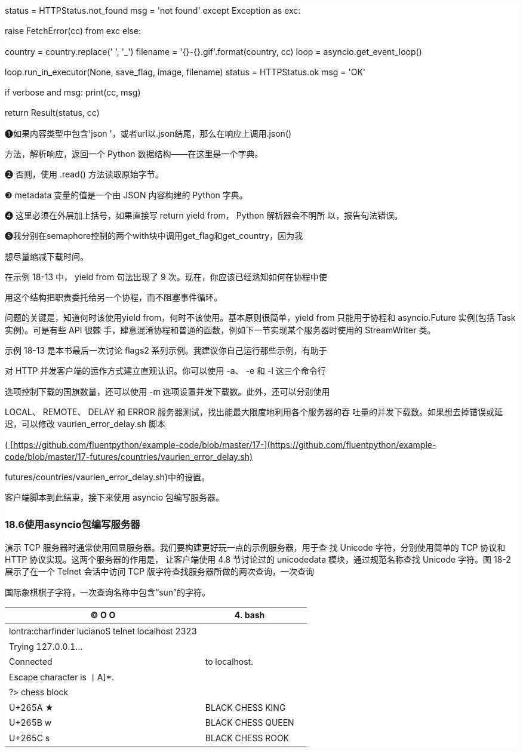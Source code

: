 status = HTTPStatus.not_found msg = 'not found' except Exception as exc:

raise FetchError(cc) from exc else:

country = country.replace(' ', '_') filename = '{}-{}.gif'.format(country, cc) loop = asyncio.get_event_loop()

loop.run_in_executor(None, save_flag, image, filename) status = HTTPStatus.ok msg = 'OK'

if verbose and msg: print(cc, msg)

return Result(status, cc)

❶如果内容类型中包含'json '，或者url以.json结尾，那么在响应上调用.json()

方法，解析响应，返回一个 Python 数据结构——在这里是一个字典。

❷ 否则，使用 .read() 方法读取原始字节。

❸ metadata 变量的值是一个由 JSON 内容构建的 Python 字典。

❹ 这里必须在外层加上括号，如果直接写 return yield from， Python 解析器会不明所 以，报告句法错误。

❺我分别在semaphore控制的两个with块中调用get_flag和get_country，因为我

想尽量缩减下载时间。

在示例 18-13 中， yield from 句法出现了 9 次。现在，你应该已经熟知如何在协程中使

用这个结构把职责委托给另一个协程，而不阻塞事件循环。

问题的关键是，知道何时该使用yield from，何时不该使用。基本原则很简单，yield from 只能用于协程和 asyncio.Future 实例(包括 Task 实例)。可是有些 API 很棘 手，肆意混淆协程和普通的函数，例如下一节实现某个服务器时使用的 StreamWriter 类。

示例 18-13 是本书最后一次讨论 flags2 系列示例。我建议你自己运行那些示例，有助于

对 HTTP 并发客户端的运作方式建立直观认识。你可以使用 -a、 -e 和 -l 这三个命令行

选项控制下载的国旗数量，还可以使用 -m 选项设置并发下载数。此外，还可以分别使用

LOCAL、 REMOTE、 DELAY 和 ERROR 服务器测试，找出能最大限度地利用各个服务器的吞 吐量的并发下载数。如果想去掉错误或延迟，可以修改 vaurien_error_delay.sh 脚本

[( ](https://github.com/fluentpython/example-code/blob/master/17-futures/countries/vaurien_error_delay.sh)[https://github.com/fluentpython/example-code/blob/master/17-](https://github.com/fluentpython/example-code/blob/master/17-futures/countries/vaurien_error_delay.sh)

futures/countries/vaurien_error_delay.sh)中的设置。

客户端脚本到此结束，接下来使用 asyncio 包编写服务器。

### 18.6使用asyncio包编写服务器

演示 TCP 服务器时通常使用回显服务器。我们要构建更好玩一点的示例服务器，用于查 找 Unicode 字符，分别使用简单的 TCP 协议和 HTTP 协议实现。这两个服务器的作用是， 让客户端使用 4.8 节讨论过的 unicodedata 模块，通过规范名称查找 Unicode 字符。图 18-2 展示了在一个 Telnet 会话中访问 TCP 版字符查找服务器所做的两次查询，一次查询

国际象棋棋子字符，一次查询名称中包含“sun”的字符。

| © O O                                            | 4. bash                     |      |
| ------------------------------------------------ | --------------------------- | ---- |
| lontra:charfinder lucianoS telnet localhost 2323 |                             |      |
| Trying 127.0.0.1…                                |                             |      |
| Connected                                        | to localhost.               |      |
| Escape character is 丨A]*.                       |                             |      |
| ?> chess block                                   |                             |      |
| U+265A ★                                         | BLACK CHESS KING            |      |
| U+265B w                                         | BLACK CHESS QUEEN           |      |
| U+265C s                                         | BLACK CHESS ROOK            |      |